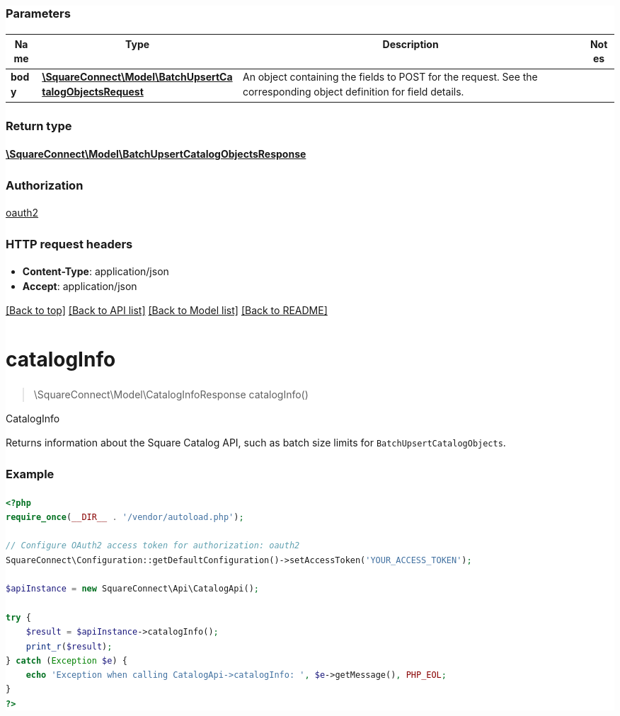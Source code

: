 ### Parameters

Name | Type | Description  | Notes
------------- | ------------- | ------------- | -------------
 **body** | [**\SquareConnect\Model\BatchUpsertCatalogObjectsRequest**](../Model/BatchUpsertCatalogObjectsRequest.md)| An object containing the fields to POST for the request.  See the corresponding object definition for field details. |

### Return type

[**\SquareConnect\Model\BatchUpsertCatalogObjectsResponse**](../Model/BatchUpsertCatalogObjectsResponse.md)

### Authorization

[oauth2](../../README.md#oauth2)

### HTTP request headers

 - **Content-Type**: application/json
 - **Accept**: application/json

[[Back to top]](#) [[Back to API list]](../../README.md#documentation-for-api-endpoints) [[Back to Model list]](../../README.md#documentation-for-models) [[Back to README]](../../README.md)

# **catalogInfo**
> \SquareConnect\Model\CatalogInfoResponse catalogInfo()

CatalogInfo

Returns information about the Square Catalog API, such as batch size limits for `BatchUpsertCatalogObjects`.

### Example
```php
<?php
require_once(__DIR__ . '/vendor/autoload.php');

// Configure OAuth2 access token for authorization: oauth2
SquareConnect\Configuration::getDefaultConfiguration()->setAccessToken('YOUR_ACCESS_TOKEN');

$apiInstance = new SquareConnect\Api\CatalogApi();

try {
    $result = $apiInstance->catalogInfo();
    print_r($result);
} catch (Exception $e) {
    echo 'Exception when calling CatalogApi->catalogInfo: ', $e->getMessage(), PHP_EOL;
}
?>
```

